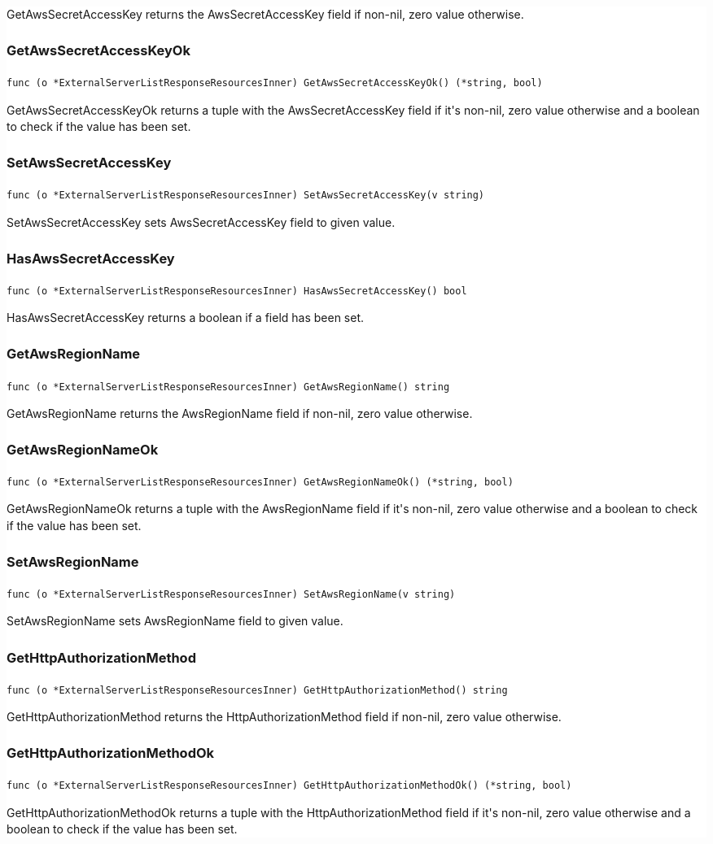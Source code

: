 GetAwsSecretAccessKey returns the AwsSecretAccessKey field if non-nil, zero value otherwise.

### GetAwsSecretAccessKeyOk

`func (o *ExternalServerListResponseResourcesInner) GetAwsSecretAccessKeyOk() (*string, bool)`

GetAwsSecretAccessKeyOk returns a tuple with the AwsSecretAccessKey field if it's non-nil, zero value otherwise
and a boolean to check if the value has been set.

### SetAwsSecretAccessKey

`func (o *ExternalServerListResponseResourcesInner) SetAwsSecretAccessKey(v string)`

SetAwsSecretAccessKey sets AwsSecretAccessKey field to given value.

### HasAwsSecretAccessKey

`func (o *ExternalServerListResponseResourcesInner) HasAwsSecretAccessKey() bool`

HasAwsSecretAccessKey returns a boolean if a field has been set.

### GetAwsRegionName

`func (o *ExternalServerListResponseResourcesInner) GetAwsRegionName() string`

GetAwsRegionName returns the AwsRegionName field if non-nil, zero value otherwise.

### GetAwsRegionNameOk

`func (o *ExternalServerListResponseResourcesInner) GetAwsRegionNameOk() (*string, bool)`

GetAwsRegionNameOk returns a tuple with the AwsRegionName field if it's non-nil, zero value otherwise
and a boolean to check if the value has been set.

### SetAwsRegionName

`func (o *ExternalServerListResponseResourcesInner) SetAwsRegionName(v string)`

SetAwsRegionName sets AwsRegionName field to given value.


### GetHttpAuthorizationMethod

`func (o *ExternalServerListResponseResourcesInner) GetHttpAuthorizationMethod() string`

GetHttpAuthorizationMethod returns the HttpAuthorizationMethod field if non-nil, zero value otherwise.

### GetHttpAuthorizationMethodOk

`func (o *ExternalServerListResponseResourcesInner) GetHttpAuthorizationMethodOk() (*string, bool)`

GetHttpAuthorizationMethodOk returns a tuple with the HttpAuthorizationMethod field if it's non-nil, zero value otherwise
and a boolean to check if the value has been set.
